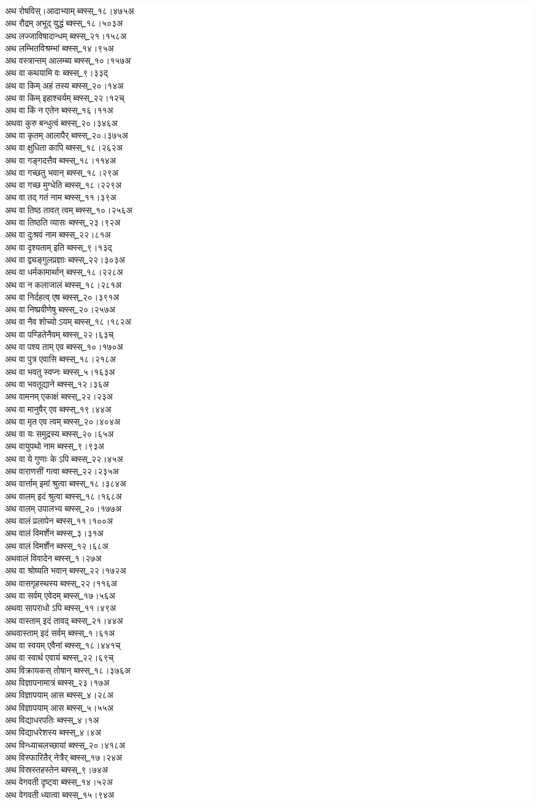 अथ रोषविस्।आदाभ्याम् ब्क्स्स्_१८।४७५अ  
अथ रौद्रम् अभूद् युद्धं ब्क्स्स्_१८।५०३अ  
अथ लज्जाविषादान्धम् ब्क्स्स्_२१।१५८अ  
अथ लम्भितविश्रम्भां ब्क्स्स्_१४।९५अ  
अथ वस्त्रान्तम् आलम्ब्य ब्क्स्स्_१०।१५७अ  
अथ वा कथयामि वः ब्क्स्स्_९।३३द्  
अथ वा किम् अहं तस्य ब्क्स्स्_२०।१४अ  
अथ वा किम् इहाश्चर्यम् ब्क्स्स्_२२।१२च्  
अथ वा किं न एतेन ब्क्स्स्_१६।११अ  
अथवा कुरु बन्धुत्वं ब्क्स्स्_२०।३४६अ  
अथ वा कृतम् आलापैर् ब्क्स्स्_२०।३७५अ  
अथ वा क्षुधिता कापि ब्क्स्स्_१८।२६२अ  
अथ वा गङ्गदत्तैव ब्क्स्स्_१८।११४अ  
अथ वा गच्छतु भवान् ब्क्स्स्_१८।२९अ  
अथ वा गच्छ मुग्धेति ब्क्स्स्_१८।२२९अ  
अथ वा तद् गतं नाम ब्क्स्स्_११।३९अ  
अथ वा तिष्ठ तावत् त्वम् ब्क्स्स्_१०।२५६अ  
अथ वा तिष्ठति व्यासः ब्क्स्स्_२३।९२अ  
अथ वा दुःश्रवं नाम ब्क्स्स्_२२।८१अ  
अथ वा दृश्यताम् इति ब्क्स्स्_९।१३द्  
अथ वा द्व्यङ्गुलप्रज्ञाः ब्क्स्स्_२२।३०३अ  
अथ वा धर्मकामार्थान् ब्क्स्स्_१८।२२८अ  
अथ वा न कलाजालं ब्क्स्स्_१८।२८१अ  
अथ वा निर्दहत्व् एष ब्क्स्स्_२०।३९१अ  
अथ वा निष्प्रवीणेषु ब्क्स्स्_२०।२५७अ  
अथ वा नैव शोच्यो ऽयम् ब्क्स्स्_१८।१८२अ  
अथ वा पण्डितेनैवम् ब्क्स्स्_२२।६३च्  
अथ वा पश्य ताम् एव ब्क्स्स्_१०।१७०अ  
अथ वा पुत्र एवासि ब्क्स्स्_१८।२१८अ  
अथ वा भवतु स्वप्नः ब्क्स्स्_५।१६३अ  
अथ वा भवतूद्याने ब्क्स्स्_१२।३६अ  
अथ वामनम् एकाक्षं ब्क्स्स्_२२।२३अ  
अथ वा मानुषैर् एव ब्क्स्स्_१९।४४अ  
अथ वा मृत एव त्वम् ब्क्स्स्_२०।४०४अ  
अथ वा यः समुद्रस्य ब्क्स्स्_२०।६५अ  
अथ वायुपथो नाम ब्क्स्स्_९।९३अ  
अथ वा ये गुणाः के ऽपि ब्क्स्स्_२२।४५अ  
अथ वाराणसीं गत्वा ब्क्स्स्_२२।२३५अ  
अथ वार्त्ताम् इमां श्रुत्वा ब्क्स्स्_१८।३८४अ  
अथ वालम् इदं श्रुत्वा ब्क्स्स्_१८।१६८अ  
अथ वालम् उपालभ्य ब्क्स्स्_२०।१७७अ  
अथ वालं प्रलापेन ब्क्स्स्_११।१००अ  
अथ वालं विमर्शेन ब्क्स्स्_३।३१अ  
अथ वालं विमर्शेन ब्क्स्स्_१२।६८अ  
अथवालं विवादेन ब्क्स्स्_१।२७अ  
अथ वा श्रोष्यति भवान् ब्क्स्स्_२२।१७२अ  
अथ वासगृहस्थस्य ब्क्स्स्_२२।११६अ  
अथ वा सर्वम् एवेदम् ब्क्स्स्_१७।५६अ  
अथवा सापराधो ऽपि ब्क्स्स्_११।४९अ  
अथ वास्ताम् इदं तावद् ब्क्स्स्_२१।४४अ  
अथवास्ताम् इदं सर्वम् ब्क्स्स्_१।६१अ  
अथ वा स्वयम् एवैनां ब्क्स्स्_१८।४४१च्  
अथ वा स्वार्थ एवायं ब्क्स्स्_२२।६९च्  
अथ विक्रायकस् तोषान् ब्क्स्स्_१८।३७६अ  
अथ विज्ञापनामात्रं ब्क्स्स्_२३।१७अ  
अथ विज्ञापयाम् आस ब्क्स्स्_४।२८अ  
अथ विज्ञापयाम् आस ब्क्स्स्_५।५५अ  
अथ विद्याधरपतिः ब्क्स्स्_४।१अ  
अथ विद्याधरेशस्य ब्क्स्स्_४।४अ  
अथ विन्ध्याचलच्छायां ब्क्स्स्_२०।४१८अ  
अथ विस्फारितैर् नेत्रैर् ब्क्स्स्_१७।२४अ  
अथ विस्रस्तहस्तेन ब्क्स्स्_९।७४अ  
अथ वेगवती दृष्ट्वा ब्क्स्स्_१४।५२अ  
अथ वेगवती ध्यात्वा ब्क्स्स्_१५।९४अ  